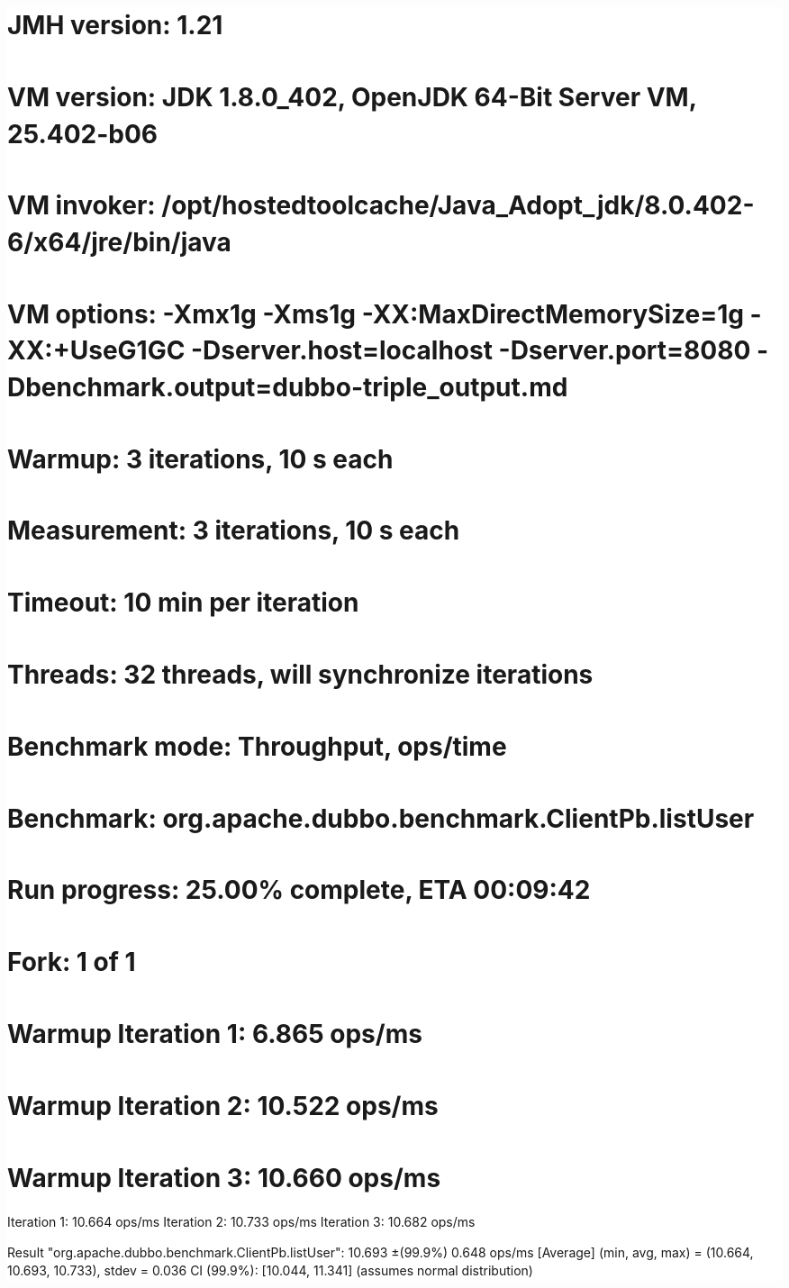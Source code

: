 
# JMH version: 1.21
# VM version: JDK 1.8.0_402, OpenJDK 64-Bit Server VM, 25.402-b06
# VM invoker: /opt/hostedtoolcache/Java_Adopt_jdk/8.0.402-6/x64/jre/bin/java
# VM options: -Xmx1g -Xms1g -XX:MaxDirectMemorySize=1g -XX:+UseG1GC -Dserver.host=localhost -Dserver.port=8080 -Dbenchmark.output=dubbo-triple_output.md
# Warmup: 3 iterations, 10 s each
# Measurement: 3 iterations, 10 s each
# Timeout: 10 min per iteration
# Threads: 32 threads, will synchronize iterations
# Benchmark mode: Throughput, ops/time
# Benchmark: org.apache.dubbo.benchmark.ClientPb.listUser

# Run progress: 25.00% complete, ETA 00:09:42
# Fork: 1 of 1
# Warmup Iteration   1: 6.865 ops/ms
# Warmup Iteration   2: 10.522 ops/ms
# Warmup Iteration   3: 10.660 ops/ms
Iteration   1: 10.664 ops/ms
Iteration   2: 10.733 ops/ms
Iteration   3: 10.682 ops/ms


Result "org.apache.dubbo.benchmark.ClientPb.listUser":
  10.693 ±(99.9%) 0.648 ops/ms [Average]
  (min, avg, max) = (10.664, 10.693, 10.733), stdev = 0.036
  CI (99.9%): [10.044, 11.341] (assumes normal distribution)

